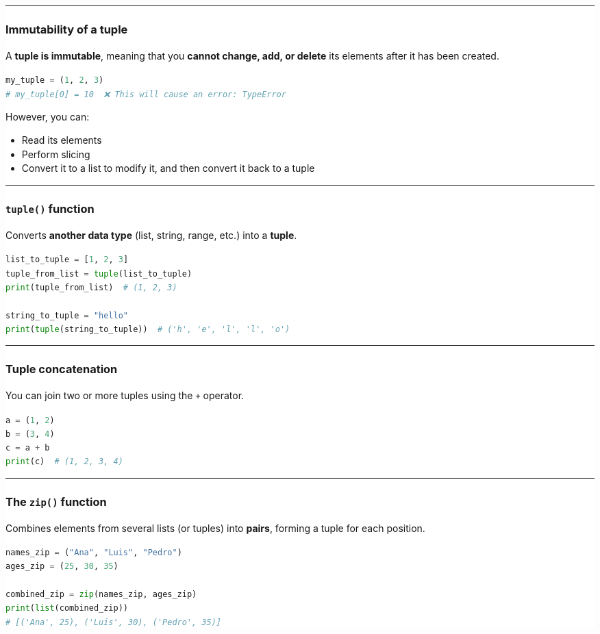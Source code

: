-----

### **Immutability of a tuple**

A **tuple is immutable**, meaning that you **cannot change, add, or delete** its elements after it has been created.

```python
my_tuple = (1, 2, 3)
# my_tuple[0] = 10  ❌ This will cause an error: TypeError
```

However, you can:

  * Read its elements
  * Perform slicing
  * Convert it to a list to modify it, and then convert it back to a tuple

-----

### **`tuple()` function**

Converts **another data type** (list, string, range, etc.) into a **tuple**.

```python
list_to_tuple = [1, 2, 3]
tuple_from_list = tuple(list_to_tuple)
print(tuple_from_list)  # (1, 2, 3)

string_to_tuple = "hello"
print(tuple(string_to_tuple))  # ('h', 'e', 'l', 'l', 'o')
```

-----

### **Tuple concatenation**

You can join two or more tuples using the `+` operator.

```python
a = (1, 2)
b = (3, 4)
c = a + b
print(c)  # (1, 2, 3, 4)
```

-----

### **The `zip()` function**

Combines elements from several lists (or tuples) into **pairs**, forming a tuple for each position.

```python
names_zip = ("Ana", "Luis", "Pedro")
ages_zip = (25, 30, 35)

combined_zip = zip(names_zip, ages_zip)
print(list(combined_zip))
# [('Ana', 25), ('Luis', 30), ('Pedro', 35)]
```
